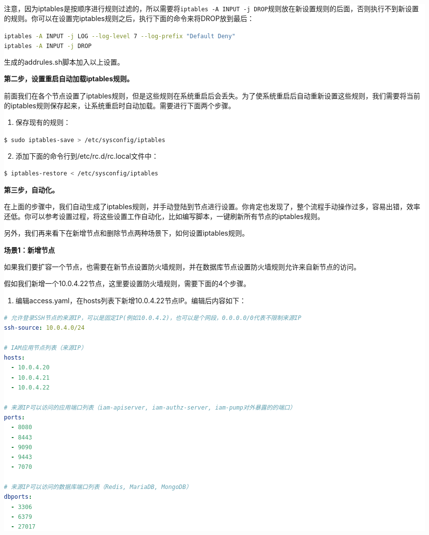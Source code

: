 注意，因为iptables是按顺序进行规则过滤的，所以需要将`iptables -A INPUT -j DROP`规则放在新设置规则的后面，否则执行不到新设置的规则。你可以在设置完iptables规则之后，执行下面的命令来将DROP放到最后：

```bash
iptables -A INPUT -j LOG --log-level 7 --log-prefix "Default Deny"
iptables -A INPUT -j DROP

```

生成的addrules.sh脚本加入以上设置。

**第二步，设置重启自动加载iptables规则。**

前面我们在各个节点设置了iptables规则，但是这些规则在系统重启后会丢失。为了使系统重启后自动重新设置这些规则，我们需要将当前的iptables规则保存起来，让系统重启时自动加载。需要进行下面两个步骤。

1.  保存现有的规则：

```bash
$ sudo iptables-save > /etc/sysconfig/iptables

```

2.  添加下面的命令行到/etc/rc.d/rc.local文件中：

```bash
$ iptables-restore < /etc/sysconfig/iptables

```

**第三步，自动化。**

在上面的步骤中，我们自动生成了iptables规则，并手动登陆到节点进行设置。你肯定也发现了，整个流程手动操作过多，容易出错，效率还低。你可以参考设置过程，将这些设置工作自动化，比如编写脚本，一键刷新所有节点的iptables规则。

另外，我们再来看下在新增节点和删除节点两种场景下，如何设置iptables规则。

**场景1：新增节点**

如果我们要扩容一个节点，也需要在新节点设置防火墙规则，并在数据库节点设置防火墙规则允许来自新节点的访问。

假如我们新增一个10.0.4.22节点，这里要设置防火墙规则，需要下面的4个步骤。

1.  编辑access.yaml，在hosts列表下新增10.0.4.22节点IP。编辑后内容如下：

```yaml
# 允许登录SSH节点的来源IP，可以是固定IP(例如10.0.4.2)，也可以是个网段，0.0.0.0/0代表不限制来源IP
ssh-source: 10.0.4.0/24

# IAM应用节点列表（来源IP）
hosts:
  - 10.0.4.20
  - 10.0.4.21
  - 10.0.4.22

# 来源IP可以访问的应用端口列表（iam-apiserver, iam-authz-server, iam-pump对外暴露的的端口）
ports:
  - 8080
  - 8443
  - 9090
  - 9443
  - 7070

# 来源IP可以访问的数据库端口列表（Redis, MariaDB, MongoDB）
dbports:
  - 3306
  - 6379
  - 27017

```
